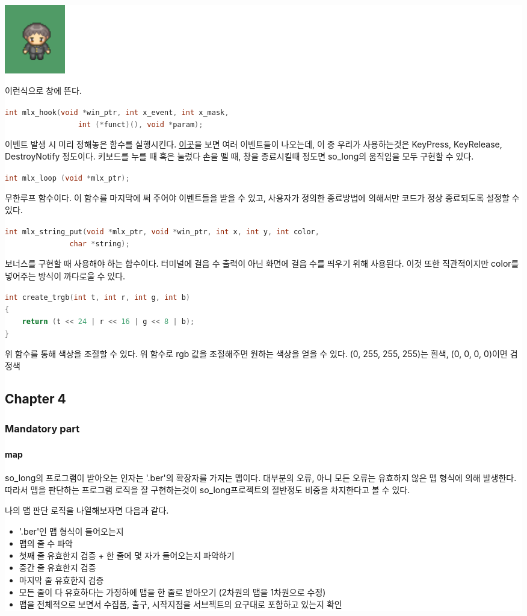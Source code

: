 ![Alt text](https://github.com/chanwoong1/chanwoong1.github.io/blob/main/public/static/images/blog_posts/42seoul/so_long/so_long01.png?raw=true)

이런식으로 창에 뜬다.

```C
int	mlx_hook(void *win_ptr, int x_event, int x_mask,
                 int (*funct)(), void *param);
```

이벤트 발생 시 미리 정해놓은 함수를 실행시킨다. [이곳](https://harm-smits.github.io/42docs/libs/minilibx/events.html#x11-events)을 보면 여러 이벤트들이 나오는데, 이 중 우리가 사용하는것은 KeyPress, KeyRelease, DestroyNotify 정도이다. 키보드를 누를 때 혹은 눌렀다 손을 뗄 때, 창을 종료시킬때 정도면 so_long의 움직임을 모두 구현할 수 있다.

```C
int	mlx_loop (void *mlx_ptr);
```

무한루프 함수이다. 이 함수를 마지막에 써 주어야 이벤트들을 받을 수 있고, 사용자가 정의한 종료방법에 의해서만 코드가 정상 종료되도록 설정할 수 있다.

```C
int	mlx_string_put(void *mlx_ptr, void *win_ptr, int x, int y, int color,
		       char *string);
```

보너스를 구현할 때 사용해야 하는 함수이다. 터미널에 걸음 수 출력이 아닌 화면에 걸음 수를 띄우기 위해 사용된다. 이것 또한 직관적이지만 color를 넣어주는 방식이 까다로울 수 있다.

```C
int	create_trgb(int t, int r, int g, int b)
{
	return (t << 24 | r << 16 | g << 8 | b);
}
```

위 함수를 통해 색상을 조절할 수 있다. 위 함수로 rgb 값을 조절해주면 원하는 색상을 얻을 수 있다. (0, 255, 255, 255)는 흰색, (0, 0, 0, 0)이면 검정색

## Chapter 4

### Mandatory part

#### map

so_long의 프로그램이 받아오는 인자는 '.ber'의 확장자를 가지는 맵이다. 대부분의 오류, 아니 모든 오류는 유효하지 않은 맵 형식에 의해 발생한다. 따라서 맵을 판단하는 프로그램 로직을 잘 구현하는것이 so_long프로젝트의 절반정도 비중을 차지한다고 볼 수 있다.

나의 맵 판단 로직을 나열해보자면 다음과 같다.

- '.ber'인 맵 형식이 들어오는지
- 맵의 줄 수 파악
- 첫째 줄 유효한지 검증 + 한 줄에 몇 자가 들어오는지 파악하기
- 중간 줄 유효한지 검증
- 마지막 줄 유효한지 검증
- 모든 줄이 다 유효하다는 가정하에 맵을 한 줄로 받아오기 (2차원의 맵을 1차원으로 수정)
- 맵을 전체적으로 보면서 수집품, 출구, 시작지점을 서브젝트의 요구대로 포함하고 있는지 확인
